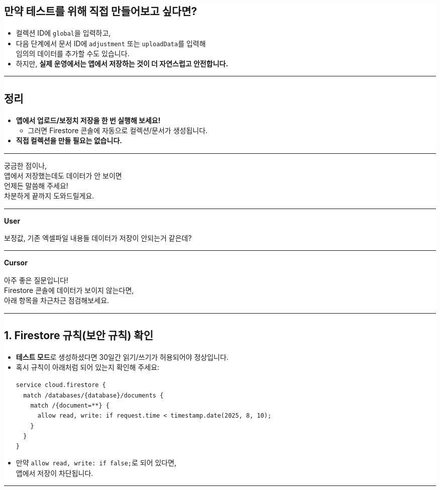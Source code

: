 
## 만약 테스트를 위해 직접 만들어보고 싶다면?

- 컬렉션 ID에 `global`을 입력하고,  
- 다음 단계에서 문서 ID에 `adjustment` 또는 `uploadData`를 입력해  
  임의의 데이터를 추가할 수도 있습니다.
- 하지만, **실제 운영에서는 앱에서 저장하는 것이 더 자연스럽고 안전합니다.**

---

## 정리

- **앱에서 업로드/보정치 저장을 한 번 실행해 보세요!**
  - 그러면 Firestore 콘솔에 자동으로 컬렉션/문서가 생성됩니다.
- **직접 컬렉션을 만들 필요는 없습니다.**

---

궁금한 점이나,  
앱에서 저장했는데도 데이터가 안 보이면  
언제든 말씀해 주세요!  
차분하게 끝까지 도와드릴게요.

---

**User**

보정값, 기존 엑셀파일 내용들 데이터가 저장이 안되는거 같은데?

---

**Cursor**

아주 좋은 질문입니다!  
Firestore 콘솔에 데이터가 보이지 않는다면,  
아래 항목을 차근차근 점검해보세요.

---

## 1. Firestore 규칙(보안 규칙) 확인

- **테스트 모드**로 생성하셨다면 30일간 읽기/쓰기가 허용되어야 정상입니다.
- 혹시 규칙이 아래처럼 되어 있는지 확인해 주세요:
  ```plaintext
  service cloud.firestore {
    match /databases/{database}/documents {
      match /{document=**} {
        allow read, write: if request.time < timestamp.date(2025, 8, 10);
      }
    }
  }
  ```
- 만약 `allow read, write: if false;`로 되어 있다면,  
  앱에서 저장이 차단됩니다.

---